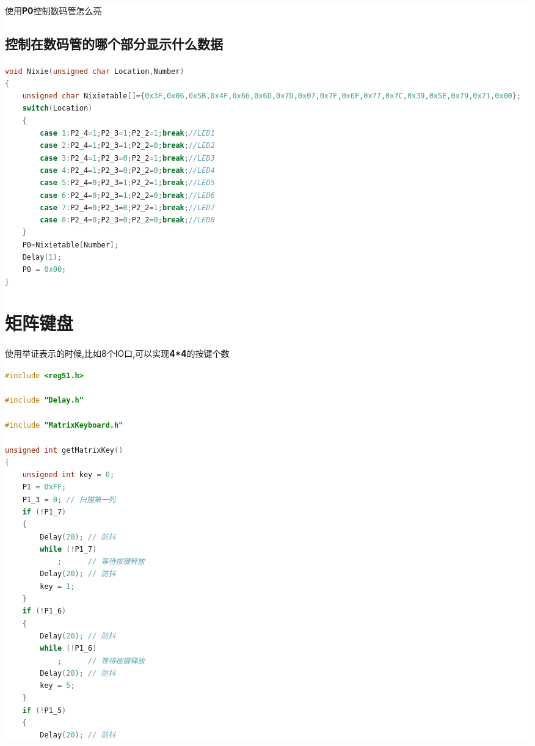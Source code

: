 使用**P0**控制数码管怎么亮



## 控制在数码管的哪个部分显示什么数据

```c
void Nixie(unsigned char Location,Number)
{
	unsigned char Nixietable[]={0x3F,0x06,0x5B,0x4F,0x66,0x6D,0x7D,0x07,0x7F,0x6F,0x77,0x7C,0x39,0x5E,0x79,0x71,0x00};
	switch(Location)
	{
		case 1:P2_4=1;P2_3=1;P2_2=1;break;//LED1
		case 2:P2_4=1;P2_3=1;P2_2=0;break;//LED2
		case 3:P2_4=1;P2_3=0;P2_2=1;break;//LED3
		case 4:P2_4=1;P2_3=0;P2_2=0;break;//LED4
		case 5:P2_4=0;P2_3=1;P2_2=1;break;//LED5
		case 6:P2_4=0;P2_3=1;P2_2=0;break;//LED6
		case 7:P2_4=0;P2_3=0;P2_2=1;break;//LED7
		case 8:P2_4=0;P2_3=0;P2_2=0;break;//LED8
	}
	P0=Nixietable[Number];
	Delay(1);
	P0 = 0x00;
}
```



# 矩阵键盘

使用举证表示的时候,比如8个IO口,可以实现**4*4**的按键个数

```c
#include <reg51.h>

#include "Delay.h"

#include "MatrixKeyboard.h"

unsigned int getMatrixKey()
{
    unsigned int key = 0;
    P1 = 0xFF;
    P1_3 = 0; // 扫描第一列
    if (!P1_7)
    {
        Delay(20); // 防抖
        while (!P1_7)
            ;      // 等待按键释放
        Delay(20); // 防抖
        key = 1;
    }
    if (!P1_6)
    {
        Delay(20); // 防抖
        while (!P1_6)
            ;      // 等待按键释放
        Delay(20); // 防抖
        key = 5;
    }
    if (!P1_5)
    {
        Delay(20); // 防抖
```